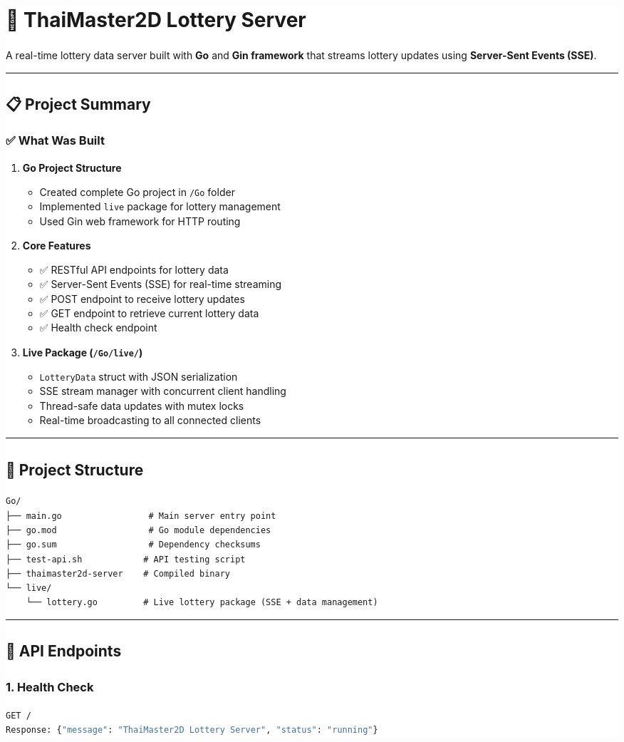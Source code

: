 # 🎰 ThaiMaster2D Lottery Server

A real-time lottery data server built with **Go** and **Gin framework** that streams lottery updates using **Server-Sent Events (SSE)**.

---

## 📋 Project Summary

### ✅ What Was Built

1. **Go Project Structure**
   - Created complete Go project in `/Go` folder
   - Implemented `live` package for lottery management
   - Used Gin web framework for HTTP routing

2. **Core Features**
   - ✅ RESTful API endpoints for lottery data
   - ✅ Server-Sent Events (SSE) for real-time streaming
   - ✅ POST endpoint to receive lottery updates
   - ✅ GET endpoint to retrieve current lottery data
   - ✅ Health check endpoint

3. **Live Package (`/Go/live/`)**
   - `LotteryData` struct with JSON serialization
   - SSE stream manager with concurrent client handling
   - Thread-safe data updates with mutex locks
   - Real-time broadcasting to all connected clients

---

## 📁 Project Structure

```
Go/
├── main.go                 # Main server entry point
├── go.mod                  # Go module dependencies
├── go.sum                  # Dependency checksums
├── test-api.sh            # API testing script
├── thaimaster2d-server    # Compiled binary
└── live/
    └── lottery.go         # Live lottery package (SSE + data management)
```

---

## 🚀 API Endpoints

### 1. Health Check
```bash
GET /
Response: {"message": "ThaiMaster2D Lottery Server", "status": "running"}
```
